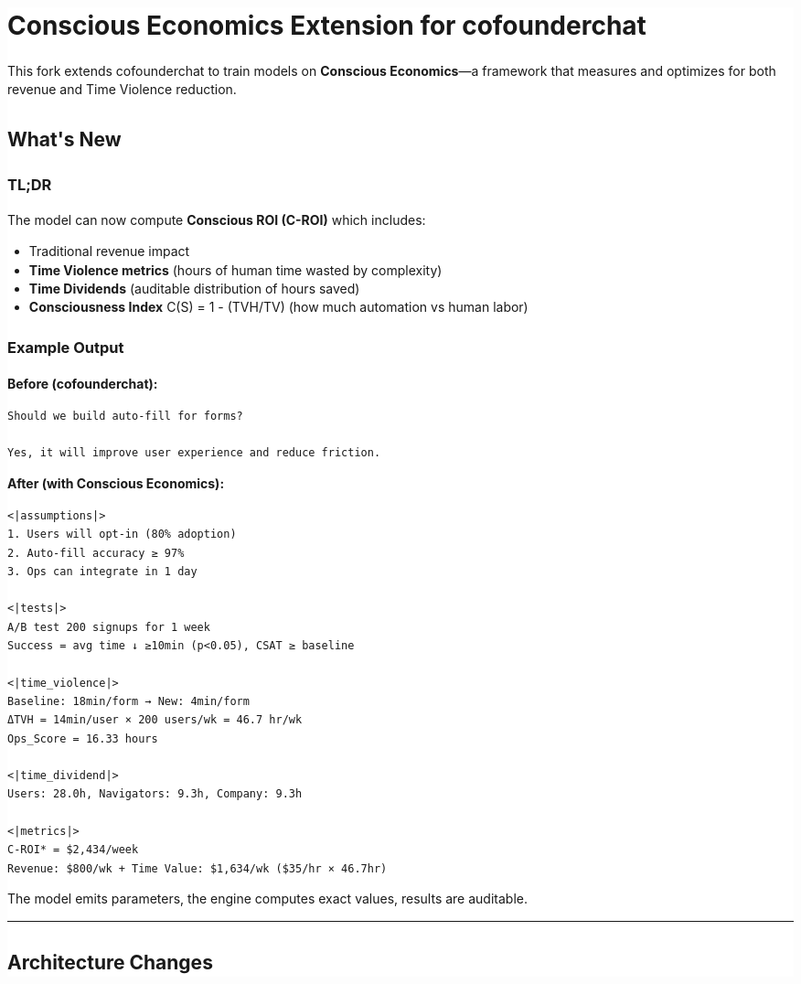 # Conscious Economics Extension for cofounderchat

This fork extends cofounderchat to train models on **Conscious Economics**—a framework that measures and optimizes for both revenue and Time Violence reduction.

## What's New

### TL;DR
The model can now compute **Conscious ROI (C-ROI)** which includes:
- Traditional revenue impact
- **Time Violence metrics** (hours of human time wasted by complexity)
- **Time Dividends** (auditable distribution of hours saved)
- **Consciousness Index** C(S) = 1 - (TVH/TV) (how much automation vs human labor)

### Example Output

**Before (cofounderchat):**
```
Should we build auto-fill for forms?

Yes, it will improve user experience and reduce friction.
```

**After (with Conscious Economics):**
```
<|assumptions|>
1. Users will opt-in (80% adoption)
2. Auto-fill accuracy ≥ 97%
3. Ops can integrate in 1 day

<|tests|>
A/B test 200 signups for 1 week
Success = avg time ↓ ≥10min (p<0.05), CSAT ≥ baseline

<|time_violence|>
Baseline: 18min/form → New: 4min/form
ΔTVH = 14min/user × 200 users/wk = 46.7 hr/wk
Ops_Score = 16.33 hours

<|time_dividend|>
Users: 28.0h, Navigators: 9.3h, Company: 9.3h

<|metrics|>
C-ROI* = $2,434/week
Revenue: $800/wk + Time Value: $1,634/wk ($35/hr × 46.7hr)
```

The model emits parameters, the engine computes exact values, results are auditable.

---

## Architecture Changes
